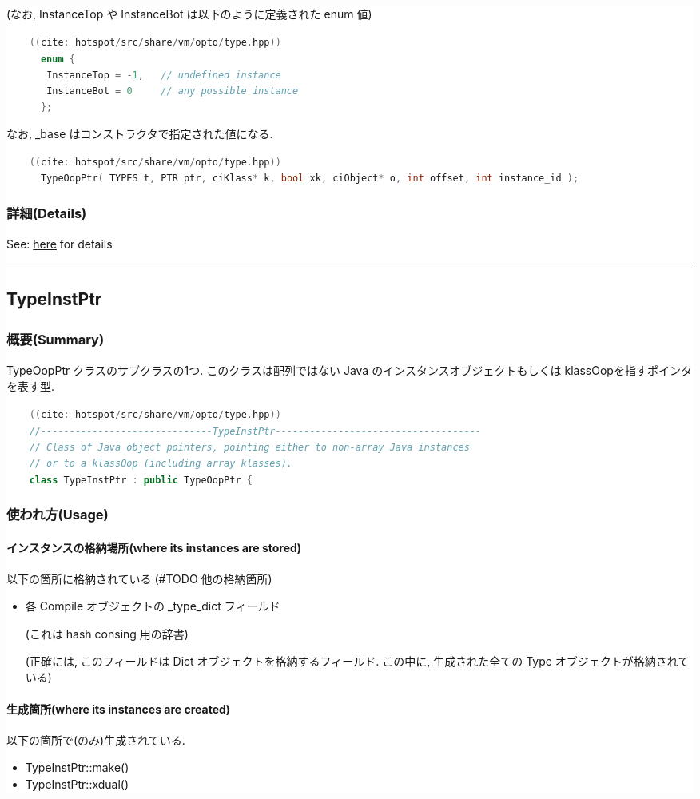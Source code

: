(なお, InstanceTop や InstanceBot は以下のように定義された enum 値)


```cpp
    ((cite: hotspot/src/share/vm/opto/type.hpp))
      enum {
       InstanceTop = -1,   // undefined instance
       InstanceBot = 0     // any possible instance
      };
```

なお, _base はコンストラクタで指定された値になる.


```cpp
    ((cite: hotspot/src/share/vm/opto/type.hpp))
      TypeOopPtr( TYPES t, PTR ptr, ciKlass* k, bool xk, ciObject* o, int offset, int instance_id );
```




### 詳細(Details)
See: [here](../doxygen/classTypeOopPtr.html) for details

---
## <a name="nopzYcezT9" id="nopzYcezT9">TypeInstPtr</a>

### 概要(Summary)
TypeOopPtr クラスのサブクラスの1つ. 
このクラスは配列ではない Java のインスタンスオブジェクトもしくは klassOopを指すポインタを表す型.


```cpp
    ((cite: hotspot/src/share/vm/opto/type.hpp))
    //------------------------------TypeInstPtr------------------------------------
    // Class of Java object pointers, pointing either to non-array Java instances
    // or to a klassOop (including array klasses).
    class TypeInstPtr : public TypeOopPtr {
```

### 使われ方(Usage)
#### インスタンスの格納場所(where its instances are stored)
以下の箇所に格納されている (#TODO 他の格納箇所)

* 各 Compile オブジェクトの _type_dict フィールド
  
  (これは hash consing 用の辞書)
  
  (正確には, このフィールドは Dict オブジェクトを格納するフィールド.
  この中に, 生成された全ての Type オブジェクトが格納されている)

#### 生成箇所(where its instances are created)
以下の箇所で(のみ)生成されている.

* TypeInstPtr::make()
* TypeInstPtr::xdual()
